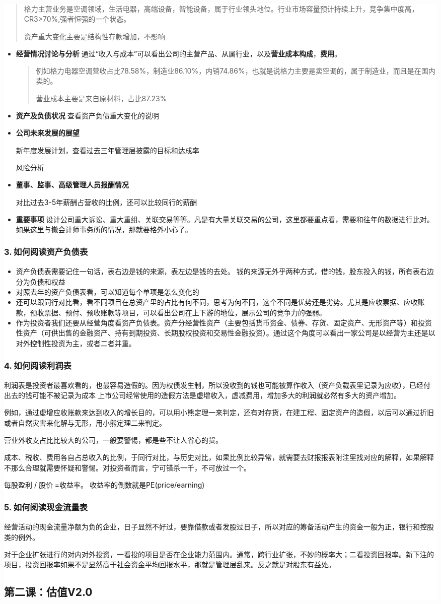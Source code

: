   > 格力主营业务是空调领域，生活电器，高端设备，智能设备，属于行业领头地位。行业市场容量预计持续上升，竞争集中度高，CR3>70%,强者恒强的一个状态。
  >
  > 资产重大变化主要是结构性存款增加，不影响

* **经营情况讨论与分析**
  通过“收入与成本”可以看出公司的主营产品、从属行业，以及**营业成本构成**，**费用**。

  >  例如格力电器空调营收占比78.58%，制造业86.10%，内销74.86%，也就是说格力主要是卖空调的，属于制造业，而且是在国内卖的。
  >
  > 营业成本主要是来自原材料，占比87.23%

* **资产及负债状况**
  查看资产负债重大变化的说明

* **公司未来发展的展望**

  新年度发展计划，查看过去三年管理层披露的目标和达成率

   风险分析

* **董事、监事、高级管理人员报酬情况**

  对比过去3-5年薪酬占营收的比例，还可以比较同行的薪酬

* **重要事项**
  设计公司重大诉讼、重大重组、关联交易等等。凡是有大量关联交易的公司，这里都要重点看，需要和往年的数据进行比对。如果这里与撤会计师事务所的情况，那就要格外小心了。

### 3. 如何阅读资产负债表

* 资产负债表需要记住一句话，表右边是钱的来源，表左边是钱的去处。
  钱的来源无外乎两种方式，借的钱，股东投入的钱，所有表右边分为负债和权益
* 对照去年的资产负债表看，可以知道每个单项是怎么变化的
* 还可以跟同行对比看，看不同项目在总资产里的占比有何不同，思考为何不同，这个不同是优势还是劣势。尤其是应收票据、应收账款，预收票据、预付、预收账款等项目，可以看出公司在上下游的地位，展示公司的竞争力的强弱。
* 作为投资者我们还要从经营角度看资产负债表。资产分经营性资产（主要包括货币资金、债券、存货、固定资产、无形资产等）和投资性资产（可供出售的金融资产、持有到期投资、长期股权投资和交易性金融投资）。通过这个角度可以看出一家公司是以经营为主还是以对外控制性投资为主，或者二者并重。

### 4. 如何阅读利润表

利润表是投资者最喜欢看的，也最容易造假的。因为权债发生制，所以没收到的钱也可能被算作收入（资产负载表里记录为应收），已经付出去的钱可能不被记录为成本
上市公司经常使用的造假方法是虚增收入，虚减费用，增加多大的利润就必然有多大的资产增加。

例如，通过虚增应收账款来达到收入的增长目的，可以用小熊定理一来判定，还有对存货，在建工程、固定资产的造假，以后可以通过折旧或者自然灾害来化解与无形，用小熊定理二来判定。

营业外收支占比比较大的公司，一般要警惕，都是些不让人省心的货。

成本、税收、费用各自占总收入的比例，于同行对比，与历史对比，如果比例比较异常，就需要去财报报表附注里找对应的解释，如果解释不那么合理就需要怀疑和警惕。对投资者而言，宁可错杀一千，不可放过一个。

每股盈利 / 股价 =收益率。 收益率的倒数就是PE(price/earning)

### 5. 如何阅读现金流量表

经营活动的现金流量净额为负的企业，日子显然不好过，要靠借款或者发股过日子，所以对应的筹备活动产生的资金一般为正，银行和控股类的例外。

对于企业扩张进行的对内对外投资，一看投的项目是否在企业能力范围内。通常，跨行业扩张，不妙的概率大；二看投资回报率。新下注的项目，投资回报率如果不是显然高于社会资金平均回报水平，那就是管理层乱来。反之就是对股东有益处。

## 第二课：估值V2.0
